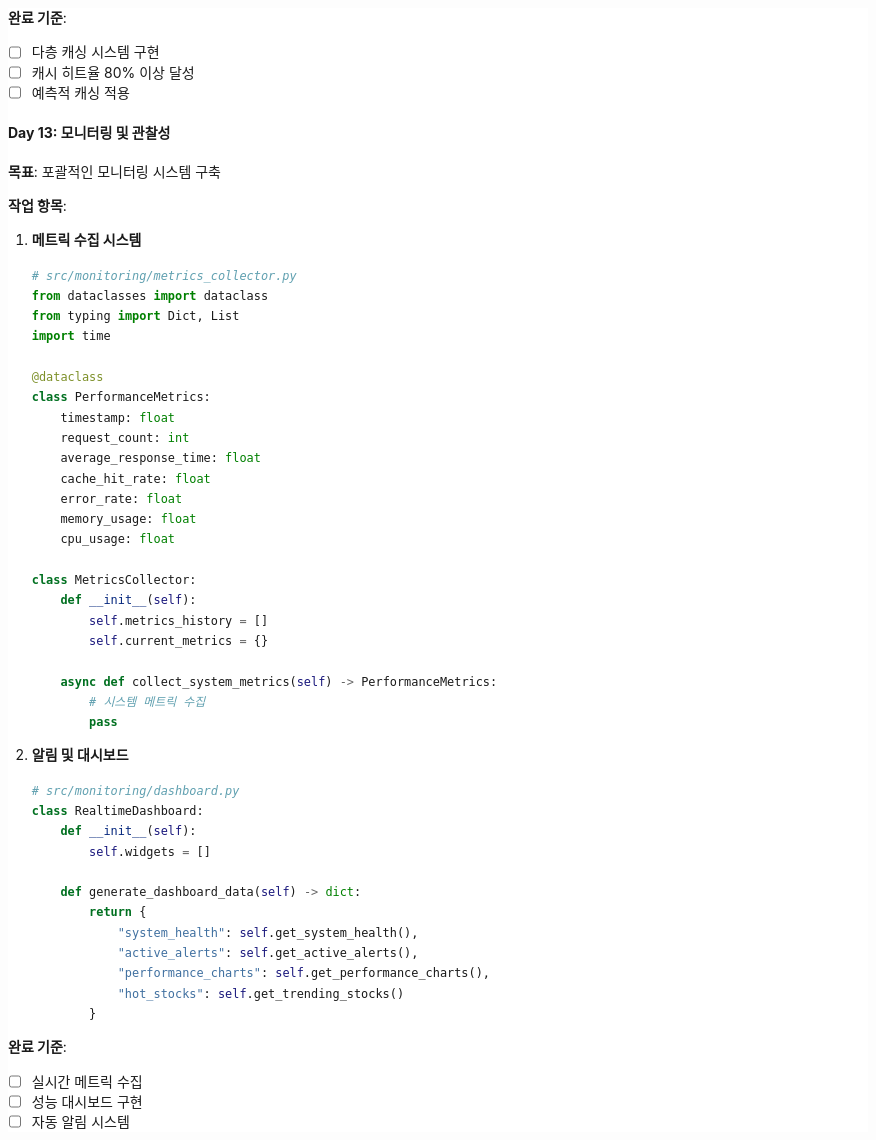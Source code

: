 **완료 기준**:
- [ ] 다층 캐싱 시스템 구현
- [ ] 캐시 히트율 80% 이상 달성
- [ ] 예측적 캐싱 적용

#### Day 13: 모니터링 및 관찰성
**목표**: 포괄적인 모니터링 시스템 구축

**작업 항목**:
1. **메트릭 수집 시스템**
   ```python
   # src/monitoring/metrics_collector.py
   from dataclasses import dataclass
   from typing import Dict, List
   import time
   
   @dataclass
   class PerformanceMetrics:
       timestamp: float
       request_count: int
       average_response_time: float
       cache_hit_rate: float
       error_rate: float
       memory_usage: float
       cpu_usage: float
   
   class MetricsCollector:
       def __init__(self):
           self.metrics_history = []
           self.current_metrics = {}
           
       async def collect_system_metrics(self) -> PerformanceMetrics:
           # 시스템 메트릭 수집
           pass
   ```

2. **알림 및 대시보드**
   ```python
   # src/monitoring/dashboard.py
   class RealtimeDashboard:
       def __init__(self):
           self.widgets = []
           
       def generate_dashboard_data(self) -> dict:
           return {
               "system_health": self.get_system_health(),
               "active_alerts": self.get_active_alerts(),
               "performance_charts": self.get_performance_charts(),
               "hot_stocks": self.get_trending_stocks()
           }
   ```

**완료 기준**:
- [ ] 실시간 메트릭 수집
- [ ] 성능 대시보드 구현
- [ ] 자동 알림 시스템
